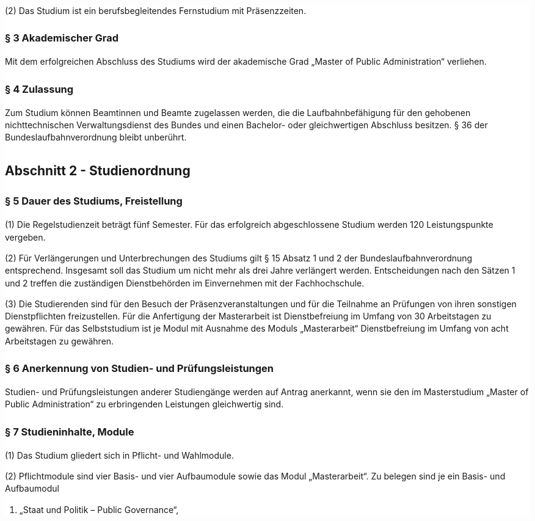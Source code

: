 (2) Das Studium ist ein berufsbegleitendes Fernstudium mit
Präsenzzeiten.


### § 3 Akademischer Grad

Mit dem erfolgreichen Abschluss des Studiums wird der akademische Grad
„Master of Public Administration“ verliehen.


### § 4 Zulassung

Zum Studium können Beamtinnen und Beamte zugelassen werden, die die
Laufbahnbefähigung für den gehobenen nichttechnischen
Verwaltungsdienst des Bundes und einen Bachelor- oder gleichwertigen
Abschluss besitzen. § 36 der Bundeslaufbahnverordnung bleibt
unberührt.


## Abschnitt 2 - Studienordnung


### § 5 Dauer des Studiums, Freistellung

(1) Die Regelstudienzeit beträgt fünf Semester. Für das erfolgreich
abgeschlossene Studium werden 120 Leistungspunkte vergeben.

(2) Für Verlängerungen und Unterbrechungen des Studiums gilt § 15
Absatz 1 und 2 der Bundeslaufbahnverordnung entsprechend. Insgesamt
soll das Studium um nicht mehr als drei Jahre verlängert werden.
Entscheidungen nach den Sätzen 1 und 2 treffen die zuständigen
Dienstbehörden im Einvernehmen mit der Fachhochschule.

(3) Die Studierenden sind für den Besuch der Präsenzveranstaltungen
und für die Teilnahme an Prüfungen von ihren sonstigen Dienstpflichten
freizustellen. Für die Anfertigung der Masterarbeit ist
Dienstbefreiung im Umfang von 30 Arbeitstagen zu gewähren. Für das
Selbststudium ist je Modul mit Ausnahme des Moduls „Masterarbeit“
Dienstbefreiung im Umfang von acht Arbeitstagen zu gewähren.


### § 6 Anerkennung von Studien- und Prüfungsleistungen

Studien- und Prüfungsleistungen anderer Studiengänge werden auf Antrag
anerkannt, wenn sie den im Masterstudium „Master of Public
Administration“ zu erbringenden Leistungen gleichwertig sind.


### § 7 Studieninhalte, Module

(1) Das Studium gliedert sich in Pflicht- und Wahlmodule.

(2) Pflichtmodule sind vier Basis- und vier Aufbaumodule sowie das
Modul „Masterarbeit“. Zu belegen sind je ein Basis- und Aufbaumodul

1.  „Staat und Politik – Public Governance“,
